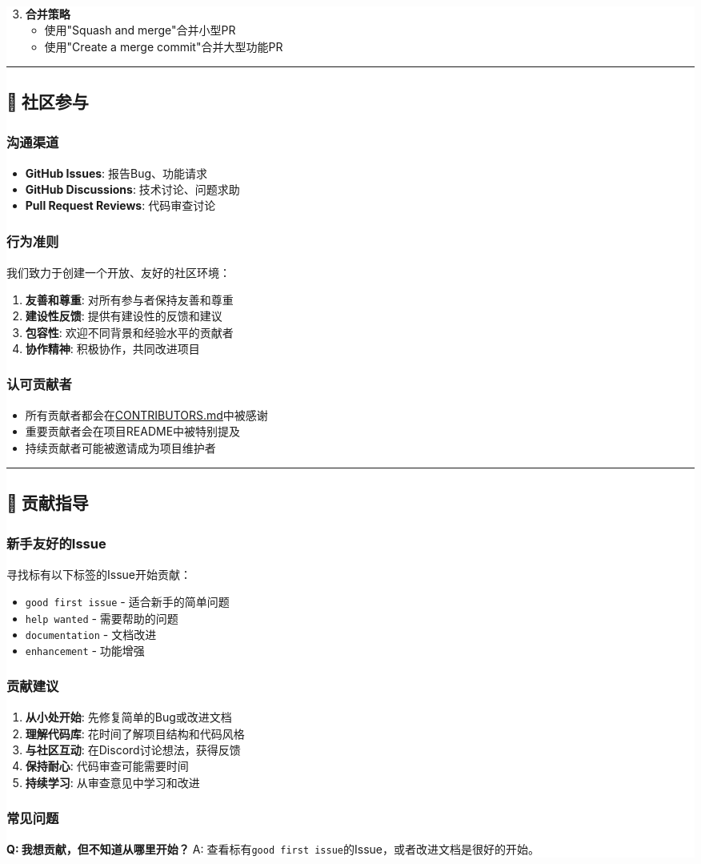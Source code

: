 3. **合并策略**
   - 使用"Squash and merge"合并小型PR
   - 使用"Create a merge commit"合并大型功能PR

---

## 👥 社区参与

### 沟通渠道

- **GitHub Issues**: 报告Bug、功能请求
- **GitHub Discussions**: 技术讨论、问题求助
- **Pull Request Reviews**: 代码审查讨论

### 行为准则

我们致力于创建一个开放、友好的社区环境：

1. **友善和尊重**: 对所有参与者保持友善和尊重
2. **建设性反馈**: 提供有建设性的反馈和建议
3. **包容性**: 欢迎不同背景和经验水平的贡献者
4. **协作精神**: 积极协作，共同改进项目

### 认可贡献者

- 所有贡献者都会在[CONTRIBUTORS.md](CONTRIBUTORS.md)中被感谢
- 重要贡献者会在项目README中被特别提及
- 持续贡献者可能被邀请成为项目维护者

---

## 🎯 贡献指导

### 新手友好的Issue

寻找标有以下标签的Issue开始贡献：
- `good first issue` - 适合新手的简单问题
- `help wanted` - 需要帮助的问题
- `documentation` - 文档改进
- `enhancement` - 功能增强

### 贡献建议

1. **从小处开始**: 先修复简单的Bug或改进文档
2. **理解代码库**: 花时间了解项目结构和代码风格
3. **与社区互动**: 在Discord讨论想法，获得反馈
4. **保持耐心**: 代码审查可能需要时间
5. **持续学习**: 从审查意见中学习和改进

### 常见问题

**Q: 我想贡献，但不知道从哪里开始？**
A: 查看标有`good first issue`的Issue，或者改进文档是很好的开始。
